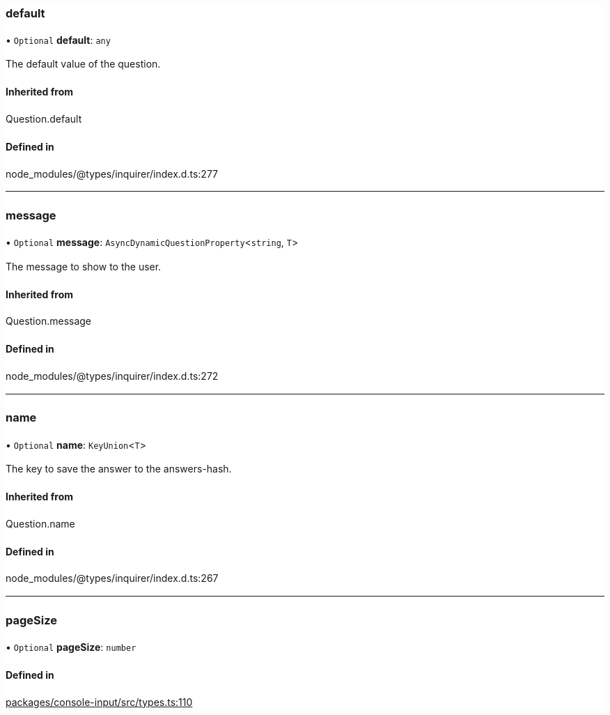 ### default

• `Optional` **default**: `any`

The default value of the question.

#### Inherited from

Question.default

#### Defined in

node_modules/@types/inquirer/index.d.ts:277

___

### message

• `Optional` **message**: `AsyncDynamicQuestionProperty`<`string`, `T`\>

The message to show to the user.

#### Inherited from

Question.message

#### Defined in

node_modules/@types/inquirer/index.d.ts:272

___

### name

• `Optional` **name**: `KeyUnion`<`T`\>

The key to save the answer to the answers-hash.

#### Inherited from

Question.name

#### Defined in

node_modules/@types/inquirer/index.d.ts:267

___

### pageSize

• `Optional` **pageSize**: `number`

#### Defined in

[packages/console-input/src/types.ts:110](https://github.com/robinradic/npm-console/blob/27e41ef/packages/console-input/src/types.ts#L110)
